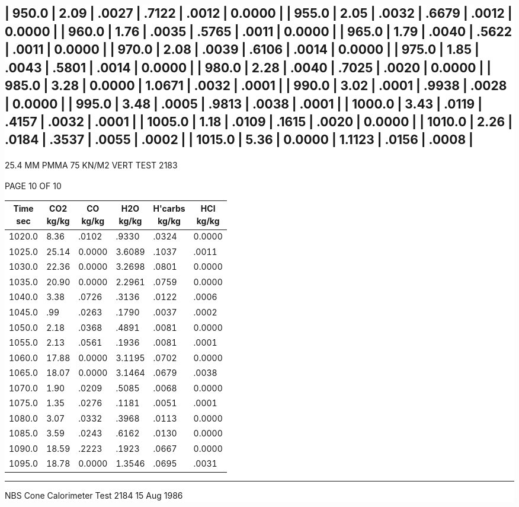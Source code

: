 | 950.0 | 2.09 | .0027 | .7122 | .0012 | 0.0000 |
| 955.0 | 2.05 | .0032 | .6679 | .0012 | 0.0000 |
| 960.0 | 1.76 | .0035 | .5765 | .0011 | 0.0000 |
| 965.0 | 1.79 | .0040 | .5622 | .0011 | 0.0000 |
| 970.0 | 2.08 | .0039 | .6106 | .0014 | 0.0000 |
| 975.0 | 1.85 | .0043 | .5801 | .0014 | 0.0000 |
| 980.0 | 2.28 | .0040 | .7025 | .0020 | 0.0000 |
| 985.0 | 3.28 | 0.0000 | 1.0671 | .0032 | .0001 |
| 990.0 | 3.02 | .0001 | .9938 | .0028 | 0.0000 |
| 995.0 | 3.48 | .0005 | .9813 | .0038 | .0001 |
| 1000.0 | 3.43 | .0119 | .4157 | .0032 | .0001 |
| 1005.0 | 1.18 | .0109 | .1615 | .0020 | 0.0000 |
| 1010.0 | 2.26 | .0184 | .3537 | .0055 | .0002 |
| 1015.0 | 5.36 | 0.0000 | 1.1123 | .0156 | .0008 |
---
25.4 MM PMMA    75 KN/M2    VERT    TEST 2183

PAGE 10 OF 10

| Time<br>sec | CO2<br>kg/kg | CO<br>kg/kg | H2O<br>kg/kg | H'carbs<br>kg/kg | HCl<br>kg/kg |
|-------------|--------------|-------------|--------------|-------------------|--------------|
| 1020.0      | 8.36         | .0102       | .9330        | .0324             | 0.0000       |
| 1025.0      | 25.14        | 0.0000      | 3.6089       | .1037             | .0011        |
| 1030.0      | 22.36        | 0.0000      | 3.2698       | .0801             | 0.0000       |
| 1035.0      | 20.90        | 0.0000      | 2.2961       | .0759             | 0.0000       |
| 1040.0      | 3.38         | .0726       | .3136        | .0122             | .0006        |
| 1045.0      | .99          | .0263       | .1790        | .0037             | .0002        |
| 1050.0      | 2.18         | .0368       | .4891        | .0081             | 0.0000       |
| 1055.0      | 2.13         | .0561       | .1936        | .0081             | .0001        |
| 1060.0      | 17.88        | 0.0000      | 3.1195       | .0702             | 0.0000       |
| 1065.0      | 18.07        | 0.0000      | 3.1464       | .0679             | .0038        |
| 1070.0      | 1.90         | .0209       | .5085        | .0068             | 0.0000       |
| 1075.0      | 1.35         | .0276       | .1181        | .0051             | .0001        |
| 1080.0      | 3.07         | .0332       | .3968        | .0113             | 0.0000       |
| 1085.0      | 3.59         | .0243       | .6162        | .0130             | 0.0000       |
| 1090.0      | 18.59        | .2223       | .1923        | .0667             | 0.0000       |
| 1095.0      | 18.78        | 0.0000      | 1.3546       | .0695             | .0031        |
---
NBS Cone Calorimeter                    Test 2184                    15 Aug 1986
